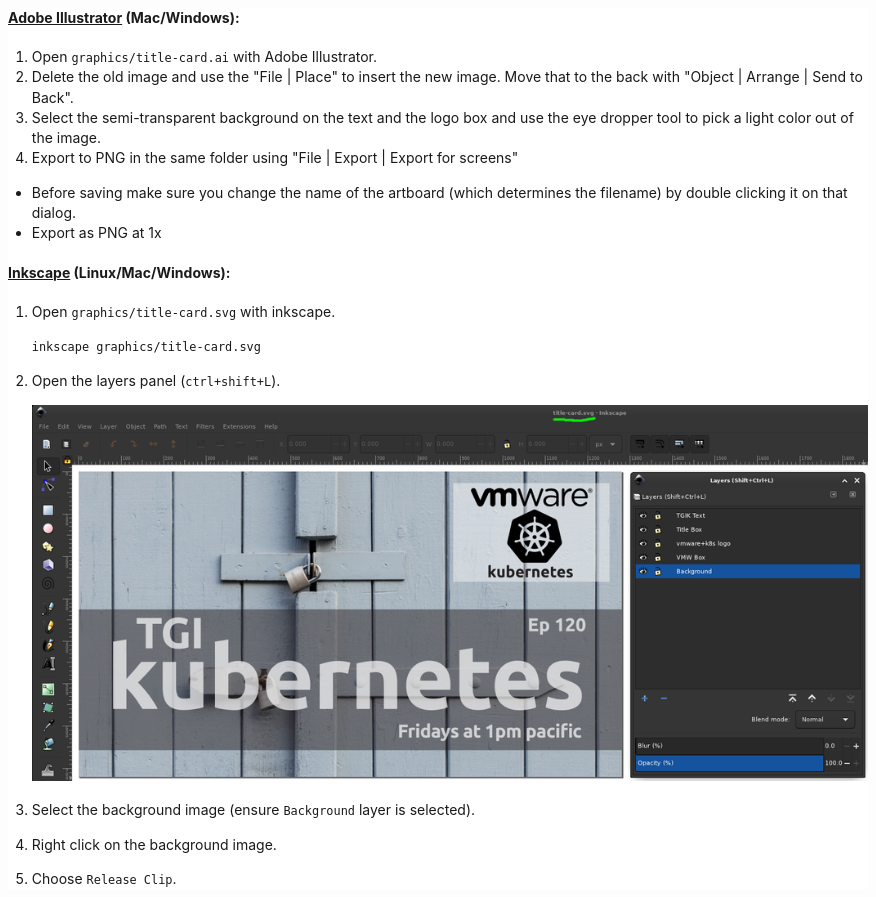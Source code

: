 #### [Adobe Illustrator](https://www.adobe.com/products/illustrator.html) (Mac/Windows):

1. Open `graphics/title-card.ai` with Adobe Illustrator.
1. Delete the old image and use the "File | Place" to insert the new image. Move that to the back with "Object | Arrange | Send to Back".
1. Select the semi-transparent background on the text and the logo box and use the eye dropper tool to pick a light color out of the image.
1. Export to PNG in the same folder using "File | Export | Export for screens"
  * Before saving make sure you change the name of the artboard (which determines the filename) by double clicking it on that dialog.
  * Export as PNG at 1x
  
#### [Inkscape](https://inkscape.org/) (Linux/Mac/Windows):

1. Open `graphics/title-card.svg` with inkscape.
 
    ```bash
    inkscape graphics/title-card.svg
    ```

1. Open the layers panel (`ctrl+shift+L`).

    [![](imgs/inkscape-open.png)](imgs/inkscape-open.png)

1. Select the background image (ensure `Background` layer is selected).
1. Right click on the background image.
1. Choose `Release Clip`.
 